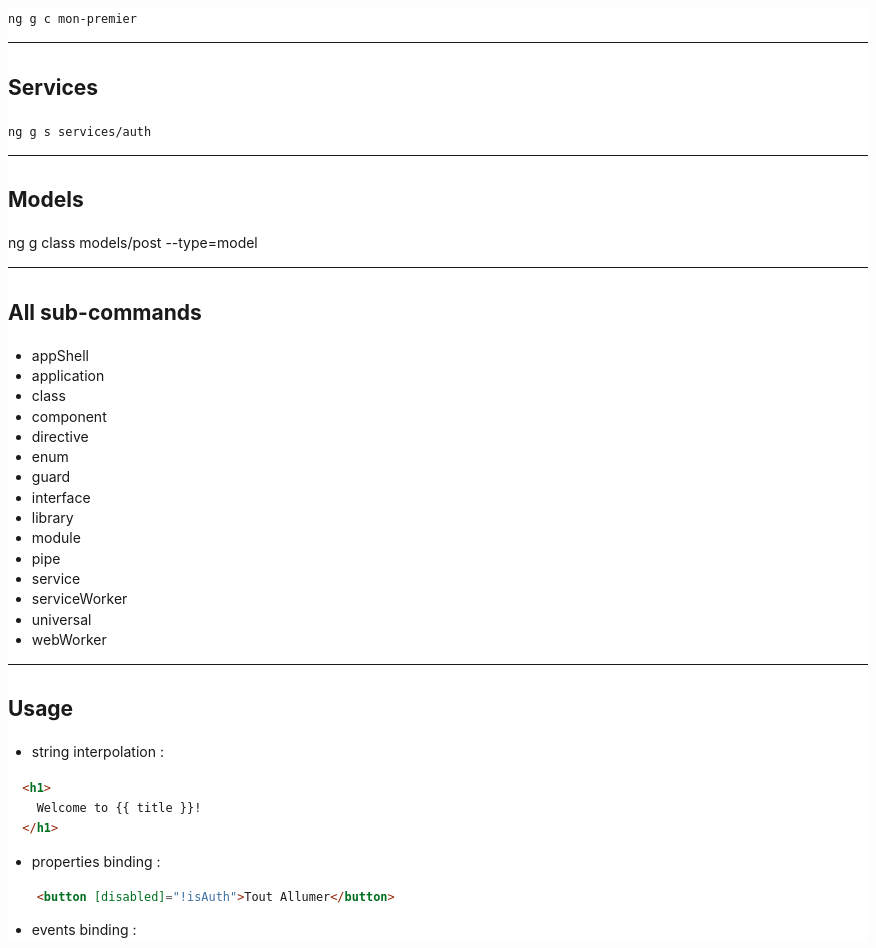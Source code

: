     ng g c mon-premier

_____________

## Services

    ng g s services/auth
    
_____________

## Models

  ng g class models/post --type=model    

_____________

## All sub-commands

* appShell
* application
* class
* component
* directive
* enum
* guard
* interface
* library
* module
* pipe
* service
* serviceWorker
* universal
* webWorker

_____________

## Usage

* string interpolation : 

````html
  <h1>
    Welcome to {{ title }}!
  </h1>
````

* properties binding :

````html
    <button [disabled]="!isAuth">Tout Allumer</button>
````

* events binding : 
